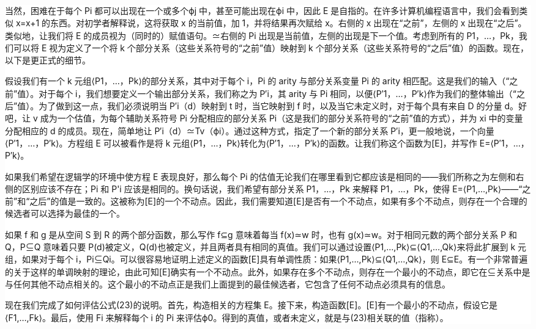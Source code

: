 当然，困难在于每个 Pi 都可以出现在一个或多个ϕj 中，甚至可能出现在ϕi 中，因此 E 是自指的。在许多计算机编程语言中，我们会看到类似 x=x+1 的东西。对初学者解释说，这将获取 x 的当前值，加 1，并将结果再次赋给 x。右侧的 x 出现在“之前”，左侧的 x 出现在“之后”。类似地，让我们将 E 的成员视为（同时的）赋值语句。≃右侧的 Pi 出现是当前值，左侧的出现是下一个值。考虑到所有的 P1，…，Pk，我们可以将 E 视为定义了一个将 k 个部分关系（这些关系符号的“之前”值）映射到 k 个部分关系（这些关系符号的“之后”值）的函数。现在，以下是更正式的细节。

假设我们有一个 k 元组⟨P1，…，Pk⟩的部分关系，其中对于每个 i，Pi 的 arity 与部分关系变量 Pi 的 arity 相匹配。这是我们的输入（“之前”值）。对于每个 i，我们想要定义一个输出部分关系，我们称之为 P′i，其 arity 与 Pi 相同，以便⟨P′1，…，P′k⟩作为我们的整体输出（“之后”值）。为了做到这一点，我们必须说明当 P′i（d）映射到 t 时，当它映射到 f 时，以及当它未定义时，对于每个具有来自 D 的分量 d。好吧，让 v 成为一个估值，为每个辅助关系符号 Pi 分配相应的部分关系 Pi（这是我们的部分关系符号的“之前”值的方式），并为 xi 中的变量分配相应的 d 的成员。现在，简单地让 P′i（d）≃Tv（ϕi）。通过这种方式，指定了一个新的部分关系 P′i，更一般地说，一个向量⟨P′1，…，P′k⟩。方程组 E 可以被看作是将 k 元组⟨P1，…，Pk⟩转化为⟨P′1，…，P′k⟩的函数。让我们称这个函数为[E]，并写作 E=⟨P′1，…，P′k⟩。

如果我们希望在逻辑学的环境中使方程 E 表现良好，那么每个 Pi 的估值无论我们在哪里看到它都应该是相同的——我们所称之为左侧和右侧的区别应该不存在；Pi 和 P'i 应该是相同的。换句话说，我们希望有部分关系 P1，…，Pk 来解释 P1，…，Pk，使得 E=⟨P1,…,Pk⟩——“之前”和“之后”的值是一致的。这被称为[E]的一个不动点。因此，我们需要知道[E]是否有一个不动点，如果有多个不动点，则存在一个合理的候选者可以选择为最佳的一个。

如果 f 和 g 是从空间 S 到 R 的两个部分函数，那么写作 f⊆g 意味着每当 f(x)≃w 时，也有 g(x)≃w。对于相同元数的两个部分关系 P 和 Q，P⊆Q 意味着只要 P(d)被定义，Q(d)也被定义，并且两者具有相同的真值。我们可以通过设置⟨P1,…,Pk⟩⊆⟨Q1,…,Qk⟩来将此扩展到 k 元组，如果对于每个 i，Pi⊆Qi。可以很容易地证明上述定义的函数[E]具有单调性质：如果⟨P1,…,Pk⟩⊆⟨Q1,…,Qk⟩，则 E⊆E。有一个非常普遍的关于这样的单调映射的理论，由此可知[E]确实有一个不动点。此外，如果存在多个不动点，则存在一个最小的不动点，即它在⊆关系中是与任何其他不动点相关的。这个最小的不动点正是我们上面提到的最佳候选者，它包含了任何不动点必须具有的信息。

现在我们完成了如何评估公式(23)的说明。首先，构造相关的方程集 E。接下来，构造函数[E]。[E]有一个最小的不动点，假设它是⟨F1,…,Fk⟩。最后，使用 Fi 来解释每个 i 的 Pi 来评估ϕ0。得到的真值，或者未定义，就是与(23)相关联的值（指称）。

